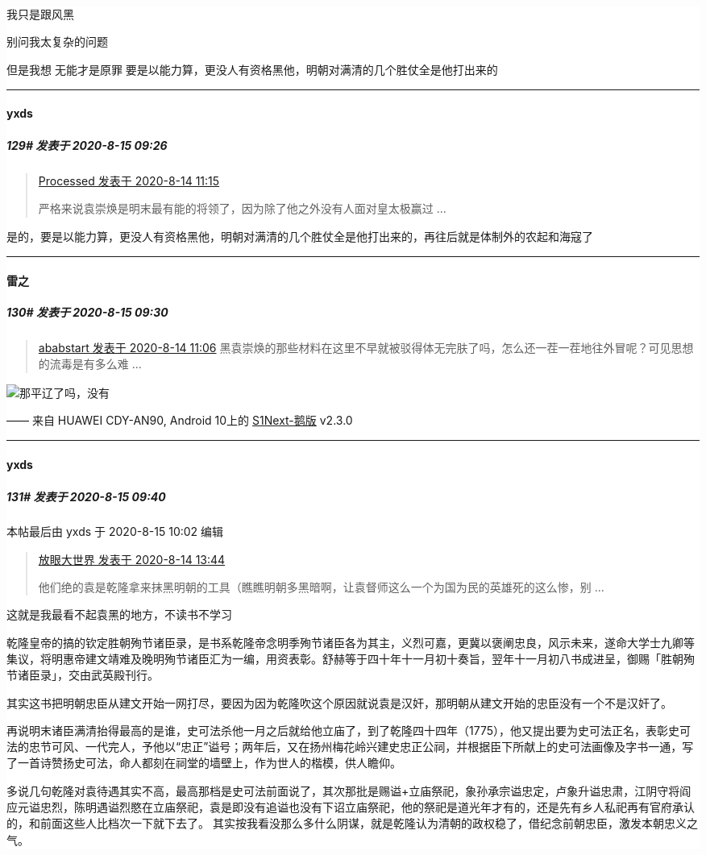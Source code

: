 我只是跟风黑

别问我太复杂的问题

但是我想 无能才是原罪</blockquote>
要是以能力算，更没人有资格黑他，明朝对满清的几个胜仗全是他打出来的


-----

####  yxds  
##### 129#       发表于 2020-8-15 09:26


<blockquote><a href="httphttps://bbs.saraba1st.com/2b/forum.php?mod=redirect&amp;goto=findpost&amp;pid=48425470&amp;ptid=1954634" target="_blank">Processed 发表于 2020-8-14 11:15</a>

严格来说袁崇焕是明末最有能的将领了，因为除了他之外没有人面对皇太极赢过 ...</blockquote>
是的，要是以能力算，更没人有资格黑他，明朝对满清的几个胜仗全是他打出来的，再往后就是体制外的农起和海寇了


-----

####  雷之  
##### 130#       发表于 2020-8-15 09:30


<blockquote><a href="httphttps://bbs.saraba1st.com/2b/forum.php?mod=redirect&amp;goto=findpost&amp;pid=48425351&amp;ptid=1954634" target="_blank">ababstart 发表于 2020-8-14 11:06</a>
黑袁崇焕的那些材料在这里不早就被驳得体无完肤了吗，怎么还一茬一茬地往外冒呢？可见思想的流毒是有多么难 ...</blockquote>
<img src="https://static.saraba1st.com/image/smiley/face2017/026.png" referrerpolicy="no-referrer">那平辽了吗，没有

—— 来自 HUAWEI CDY-AN90, Android 10上的 [S1Next-鹅版](https://github.com/ykrank/S1-Next/releases) v2.3.0


-----

####  yxds  
##### 131#       发表于 2020-8-15 09:40


 本帖最后由 yxds 于 2020-8-15 10:02 编辑 
<blockquote><a href="httphttps://bbs.saraba1st.com/2b/forum.php?mod=redirect&amp;goto=findpost&amp;pid=48427213&amp;ptid=1954634" target="_blank">放眼大世界 发表于 2020-8-14 13:44</a>

他们绝的袁是乾隆拿来抹黑明朝的工具（瞧瞧明朝多黑暗啊，让袁督师这么一个为国为民的英雄死的这么惨，别 ...</blockquote>
这就是我最看不起袁黑的地方，不读书不学习

乾隆皇帝的搞的钦定胜朝殉节诸臣录，是书系乾隆帝念明季殉节诸臣各为其主，义烈可嘉，更冀以褒阐忠良，风示未来，遂命大学士九卿等集议，将明惠帝建文靖难及晚明殉节诸臣汇为一编，用资表彰。舒赫等于四十年十一月初十奏旨，翌年十一月初八书成进呈，御赐「胜朝殉节诸臣录」，交由武英殿刊行。

其实这书把明朝忠臣从建文开始一网打尽，要因为因为乾隆吹这个原因就说袁是汉奸，那明朝从建文开始的忠臣没有一个不是汉奸了。


再说明末诸臣满清抬得最高的是谁，史可法杀他一月之后就给他立庙了，到了乾隆四十四年（1775），他又提出要为史可法正名，表彰史可法的忠节可风、一代完人，予他以“忠正”谥号；两年后，又在扬州梅花岭兴建史忠正公祠，并根据臣下所献上的史可法画像及字书一通，写了一首诗赞扬史可法，命人都刻在祠堂的墙壁上，作为世人的楷模，供人瞻仰。


多说几句乾隆对袁待遇其实不高，最高那档是史可法前面说了，其次那批是赐谥+立庙祭祀，象孙承宗谥忠定，卢象升谥忠肃，江阴守将阎应元谥忠烈，陈明遇谥烈愍在立庙祭祀，袁是即没有追谥也没有下诏立庙祭祀，他的祭祀是道光年才有的，还是先有乡人私祀再有官府承认的，和前面这些人比档次一下就下去了。
其实按我看没那么多什么阴谋，就是乾隆认为清朝的政权稳了，借纪念前朝忠臣，激发本朝忠义之气。
